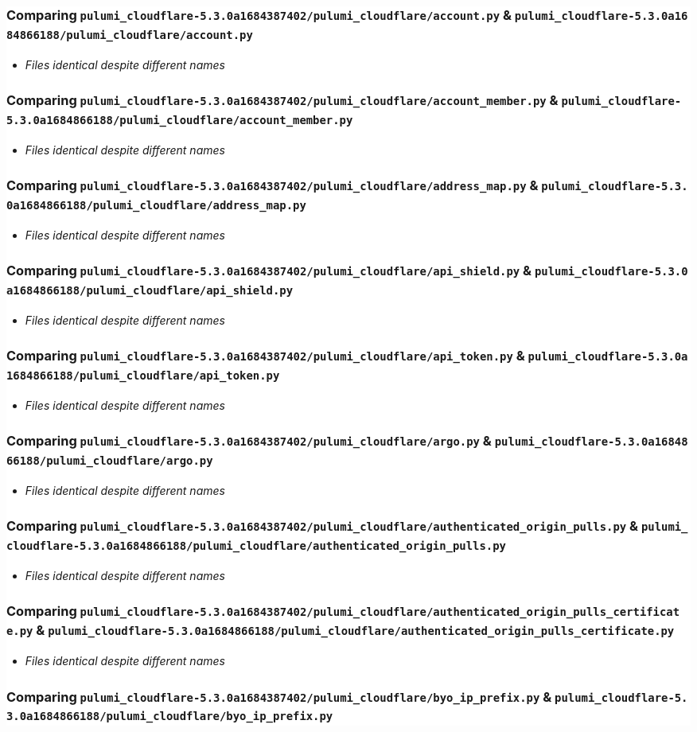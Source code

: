 ### Comparing `pulumi_cloudflare-5.3.0a1684387402/pulumi_cloudflare/account.py` & `pulumi_cloudflare-5.3.0a1684866188/pulumi_cloudflare/account.py`

 * *Files identical despite different names*

### Comparing `pulumi_cloudflare-5.3.0a1684387402/pulumi_cloudflare/account_member.py` & `pulumi_cloudflare-5.3.0a1684866188/pulumi_cloudflare/account_member.py`

 * *Files identical despite different names*

### Comparing `pulumi_cloudflare-5.3.0a1684387402/pulumi_cloudflare/address_map.py` & `pulumi_cloudflare-5.3.0a1684866188/pulumi_cloudflare/address_map.py`

 * *Files identical despite different names*

### Comparing `pulumi_cloudflare-5.3.0a1684387402/pulumi_cloudflare/api_shield.py` & `pulumi_cloudflare-5.3.0a1684866188/pulumi_cloudflare/api_shield.py`

 * *Files identical despite different names*

### Comparing `pulumi_cloudflare-5.3.0a1684387402/pulumi_cloudflare/api_token.py` & `pulumi_cloudflare-5.3.0a1684866188/pulumi_cloudflare/api_token.py`

 * *Files identical despite different names*

### Comparing `pulumi_cloudflare-5.3.0a1684387402/pulumi_cloudflare/argo.py` & `pulumi_cloudflare-5.3.0a1684866188/pulumi_cloudflare/argo.py`

 * *Files identical despite different names*

### Comparing `pulumi_cloudflare-5.3.0a1684387402/pulumi_cloudflare/authenticated_origin_pulls.py` & `pulumi_cloudflare-5.3.0a1684866188/pulumi_cloudflare/authenticated_origin_pulls.py`

 * *Files identical despite different names*

### Comparing `pulumi_cloudflare-5.3.0a1684387402/pulumi_cloudflare/authenticated_origin_pulls_certificate.py` & `pulumi_cloudflare-5.3.0a1684866188/pulumi_cloudflare/authenticated_origin_pulls_certificate.py`

 * *Files identical despite different names*

### Comparing `pulumi_cloudflare-5.3.0a1684387402/pulumi_cloudflare/byo_ip_prefix.py` & `pulumi_cloudflare-5.3.0a1684866188/pulumi_cloudflare/byo_ip_prefix.py`
